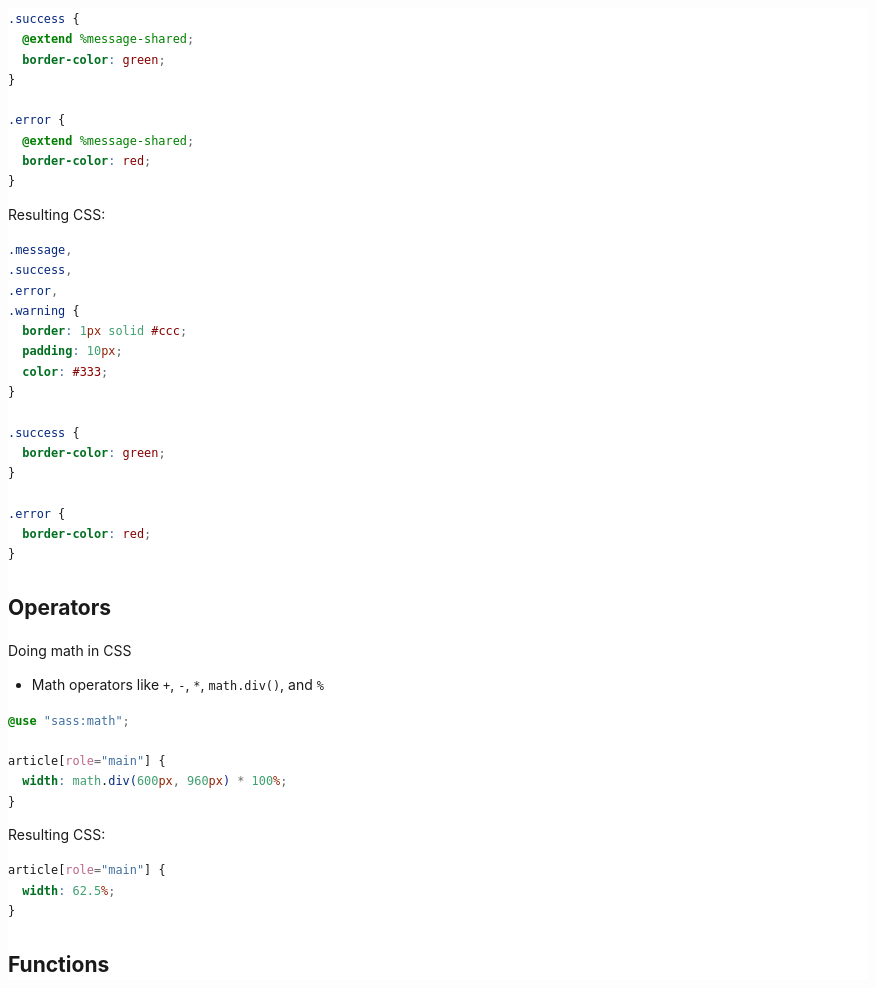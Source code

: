 ```scss
.success {
  @extend %message-shared;
  border-color: green;
}

.error {
  @extend %message-shared;
  border-color: red;
}
```

Resulting CSS:

```css
.message,
.success,
.error,
.warning {
  border: 1px solid #ccc;
  padding: 10px;
  color: #333;
}

.success {
  border-color: green;
}

.error {
  border-color: red;
}
```

## Operators

Doing math in CSS

- Math operators like `+`, `-`, `*`, `math.div()`, and `%`

```scss
@use "sass:math";

article[role="main"] {
  width: math.div(600px, 960px) * 100%;
}
```

Resulting CSS:

```css
article[role="main"] {
  width: 62.5%;
}
```

## Functions
